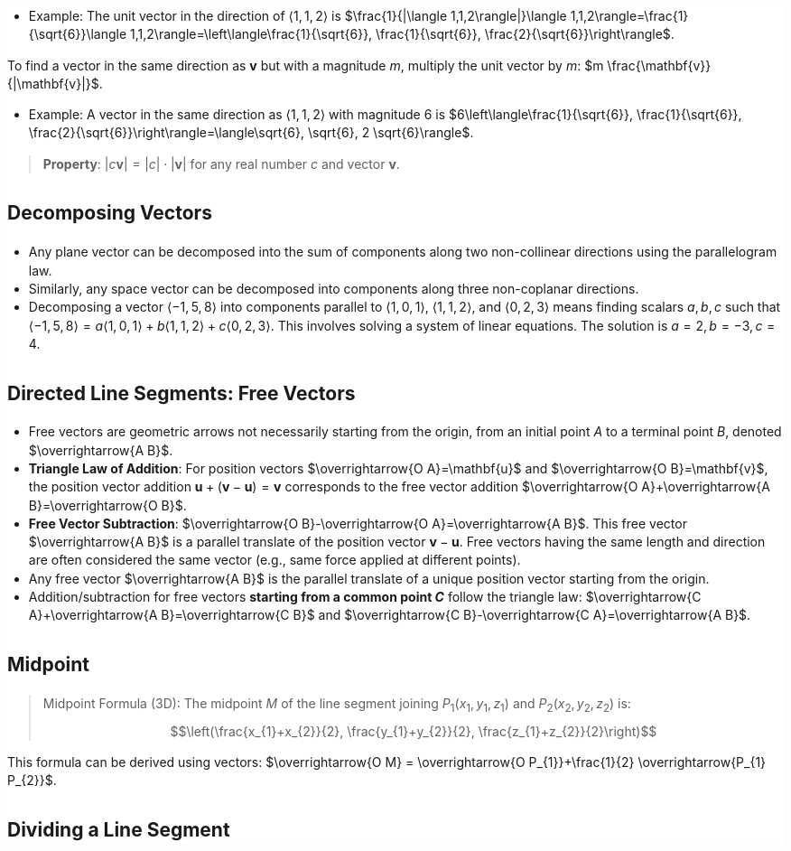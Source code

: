 - Example: The unit vector in the direction of $\langle 1,1,2\rangle$ is $\frac{1}{|\langle 1,1,2\rangle|}\langle 1,1,2\rangle=\frac{1}{\sqrt{6}}\langle 1,1,2\rangle=\left\langle\frac{1}{\sqrt{6}}, \frac{1}{\sqrt{6}}, \frac{2}{\sqrt{6}}\right\rangle$.

To find a vector in the same direction as $\mathbf{v}$ but with a magnitude $m$, multiply the unit vector by $m$: $m \frac{\mathbf{v}}{|\mathbf{v}|}$.

- Example: A vector in the same direction as $\langle 1,1,2\rangle$ with magnitude 6 is $6\left\langle\frac{1}{\sqrt{6}}, \frac{1}{\sqrt{6}}, \frac{2}{\sqrt{6}}\right\rangle=\langle\sqrt{6}, \sqrt{6}, 2 \sqrt{6}\rangle$.

> **Property**: $|c \mathbf{v}|=|c| \cdot|\mathbf{v}|$ for any real number $c$ and vector $\mathbf{v}$.

## Decomposing Vectors

- Any plane vector can be decomposed into the sum of components along two non-collinear directions using the parallelogram law.
- Similarly, any space vector can be decomposed into components along three non-coplanar directions.
- Decomposing a vector $\langle-1,5,8\rangle$ into components parallel to $\langle 1,0,1\rangle$, $\langle 1,1,2\rangle$, and $\langle 0,2,3\rangle$ means finding scalars $a, b, c$ such that $\langle-1,5,8\rangle=a\langle 1,0,1\rangle+b\langle 1,1,2\rangle+c\langle 0,2,3\rangle$. This involves solving a system of linear equations. The solution is $a=2, b=-3, c=4$.

## Directed Line Segments: Free Vectors

- Free vectors are geometric arrows not necessarily starting from the origin, from an initial point $A$ to a terminal point $B$, denoted $\overrightarrow{A B}$.
- **Triangle Law of Addition**: For position vectors $\overrightarrow{O A}=\mathbf{u}$ and $\overrightarrow{O B}=\mathbf{v}$, the position vector addition $\mathbf{u}+(\mathbf{v}-\mathbf{u})=\mathbf{v}$ corresponds to the free vector addition $\overrightarrow{O A}+\overrightarrow{A B}=\overrightarrow{O B}$.
- **Free Vector Subtraction**: $\overrightarrow{O B}-\overrightarrow{O A}=\overrightarrow{A B}$. This free vector $\overrightarrow{A B}$ is a parallel translate of the position vector $\mathbf{v}-\mathbf{u}$. Free vectors having the same length and direction are often considered the same vector (e.g., same force applied at different points).
- Any free vector $\overrightarrow{A B}$ is the parallel translate of a unique position vector starting from the origin.
- Addition/subtraction for free vectors **starting from a common point $C$** follow the triangle law: $\overrightarrow{C A}+\overrightarrow{A B}=\overrightarrow{C B}$ and $\overrightarrow{C B}-\overrightarrow{C A}=\overrightarrow{A B}$.

## Midpoint

> Midpoint Formula (3D): The midpoint $M$ of the line segment joining $P_{1}\left(x_{1}, y_{1}, z_{1}\right)$ and $P_{2}\left(x_{2}, y_{2}, z_{2}\right)$ is: $$\left(\frac{x_{1}+x_{2}}{2}, \frac{y_{1}+y_{2}}{2}, \frac{z_{1}+z_{2}}{2}\right)$$

This formula can be derived using vectors: $\overrightarrow{O M} = \overrightarrow{O P_{1}}+\frac{1}{2} \overrightarrow{P_{1} P_{2}}$.

## Dividing a Line Segment
